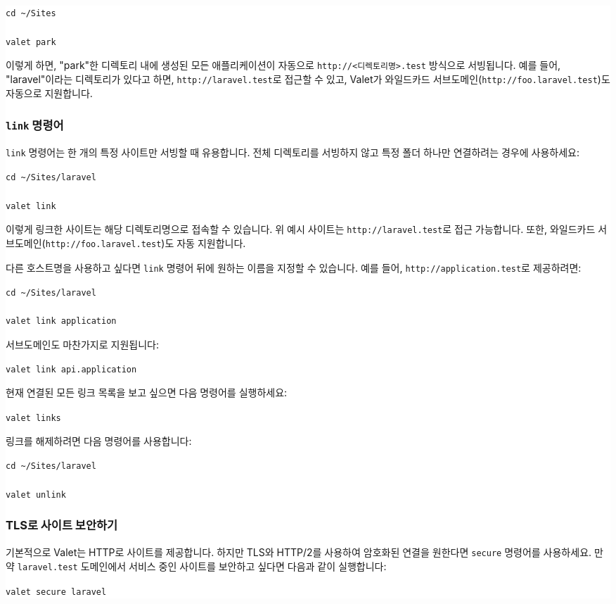 ```shell
cd ~/Sites

valet park
```

이렇게 하면, "park"한 디렉토리 내에 생성된 모든 애플리케이션이 자동으로 `http://<디렉토리명>.test` 방식으로 서빙됩니다. 예를 들어, "laravel"이라는 디렉토리가 있다고 하면, `http://laravel.test`로 접근할 수 있고, Valet가 와일드카드 서브도메인(`http://foo.laravel.test`)도 자동으로 지원합니다.

<a name="the-link-command"></a>
### `link` 명령어

`link` 명령어는 한 개의 특정 사이트만 서빙할 때 유용합니다. 전체 디렉토리를 서빙하지 않고 특정 폴더 하나만 연결하려는 경우에 사용하세요:

```shell
cd ~/Sites/laravel

valet link
```

이렇게 링크한 사이트는 해당 디렉토리명으로 접속할 수 있습니다. 위 예시 사이트는 `http://laravel.test`로 접근 가능합니다. 또한, 와일드카드 서브도메인(`http://foo.laravel.test`)도 자동 지원합니다.

다른 호스트명을 사용하고 싶다면 `link` 명령어 뒤에 원하는 이름을 지정할 수 있습니다. 예를 들어, `http://application.test`로 제공하려면:

```shell
cd ~/Sites/laravel

valet link application
```

서브도메인도 마찬가지로 지원됩니다:

```shell
valet link api.application
```

현재 연결된 모든 링크 목록을 보고 싶으면 다음 명령어를 실행하세요:

```shell
valet links
```

링크를 해제하려면 다음 명령어를 사용합니다:

```shell
cd ~/Sites/laravel

valet unlink
```

<a name="securing-sites"></a>
### TLS로 사이트 보안하기

기본적으로 Valet는 HTTP로 사이트를 제공합니다. 하지만 TLS와 HTTP/2를 사용하여 암호화된 연결을 원한다면 `secure` 명령어를 사용하세요. 만약 `laravel.test` 도메인에서 서비스 중인 사이트를 보안하고 싶다면 다음과 같이 실행합니다:

```shell
valet secure laravel
```
